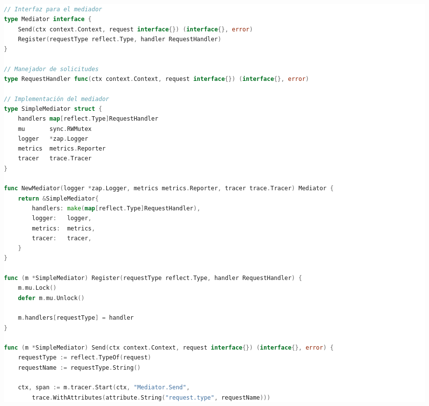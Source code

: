 ```go
// Interfaz para el mediador
type Mediator interface {
    Send(ctx context.Context, request interface{}) (interface{}, error)
    Register(requestType reflect.Type, handler RequestHandler)
}

// Manejador de solicitudes
type RequestHandler func(ctx context.Context, request interface{}) (interface{}, error)

// Implementación del mediador
type SimpleMediator struct {
    handlers map[reflect.Type]RequestHandler
    mu       sync.RWMutex
    logger   *zap.Logger
    metrics  metrics.Reporter
    tracer   trace.Tracer
}

func NewMediator(logger *zap.Logger, metrics metrics.Reporter, tracer trace.Tracer) Mediator {
    return &SimpleMediator{
        handlers: make(map[reflect.Type]RequestHandler),
        logger:   logger,
        metrics:  metrics,
        tracer:   tracer,
    }
}

func (m *SimpleMediator) Register(requestType reflect.Type, handler RequestHandler) {
    m.mu.Lock()
    defer m.mu.Unlock()
    
    m.handlers[requestType] = handler
}

func (m *SimpleMediator) Send(ctx context.Context, request interface{}) (interface{}, error) {
    requestType := reflect.TypeOf(request)
    requestName := requestType.String()
    
    ctx, span := m.tracer.Start(ctx, "Mediator.Send",
        trace.WithAttributes(attribute.String("request.type", requestName)))
